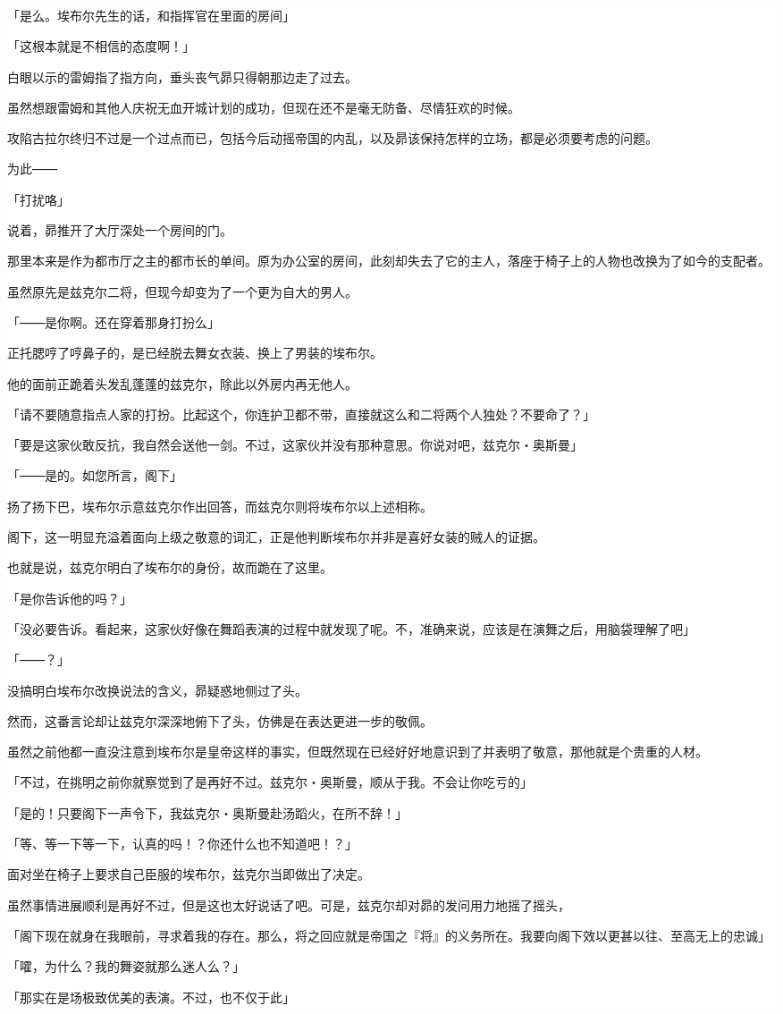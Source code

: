 「是么。埃布尔先生的话，和指挥官在里面的房间」

「这根本就是不相信的态度啊！」

白眼以示的雷姆指了指方向，垂头丧气昴只得朝那边走了过去。

虽然想跟雷姆和其他人庆祝无血开城计划的成功，但现在还不是毫无防备、尽情狂欢的时候。

攻陷古拉尔终归不过是一个过点而已，包括今后动摇帝国的内乱，以及昴该保持怎样的立场，都是必须要考虑的问题。

为此——

「打扰咯」

说着，昴推开了大厅深处一个房间的门。

那里本来是作为都市厅之主的都市长的单间。原为办公室的房间，此刻却失去了它的主人，落座于椅子上的人物也改换为了如今的支配者。

虽然原先是兹克尔二将，但现今却变为了一个更为自大的男人。

「——是你啊。还在穿着那身打扮么」

正托腮哼了哼鼻子的，是已经脱去舞女衣装、换上了男装的埃布尔。

他的面前正跪着头发乱蓬蓬的兹克尔，除此以外房内再无他人。

「请不要随意指点人家的打扮。比起这个，你连护卫都不带，直接就这么和二将两个人独处？不要命了？」

「要是这家伙敢反抗，我自然会送他一剑。不过，这家伙并没有那种意思。你说对吧，兹克尔・奥斯曼」

「——是的。如您所言，阁下」

扬了扬下巴，埃布尔示意兹克尔作出回答，而兹克尔则将埃布尔以上述相称。

阁下，这一明显充溢着面向上级之敬意的词汇，正是他判断埃布尔并非是喜好女装的贼人的证据。

也就是说，兹克尔明白了埃布尔的身份，故而跪在了这里。

「是你告诉他的吗？」

「没必要告诉。看起来，这家伙好像在舞蹈表演的过程中就发现了呢。不，准确来说，应该是在演舞之后，用脑袋理解了吧」

「——？」

没搞明白埃布尔改换说法的含义，昴疑惑地侧过了头。

然而，这番言论却让兹克尔深深地俯下了头，仿佛是在表达更进一步的敬佩。

虽然之前他都一直没注意到埃布尔是皇帝这样的事实，但既然现在已经好好地意识到了并表明了敬意，那他就是个贵重的人材。

「不过，在挑明之前你就察觉到了是再好不过。兹克尔・奥斯曼，顺从于我。不会让你吃亏的」

「是的！只要阁下一声令下，我兹克尔・奥斯曼赴汤蹈火，在所不辞！」

「等、等一下等一下，认真的吗！？你还什么也不知道吧！？」

面对坐在椅子上要求自己臣服的埃布尔，兹克尔当即做出了决定。

虽然事情进展顺利是再好不过，但是这也太好说话了吧。可是，兹克尔却对昴的发问用力地摇了摇头，

「阁下现在就身在我眼前，寻求着我的存在。那么，将之回应就是帝国之『将』的义务所在。我要向阁下效以更甚以往、至高无上的忠诚」

「嚯，为什么？我的舞姿就那么迷人么？」

「那实在是场极致优美的表演。不过，也不仅于此」
